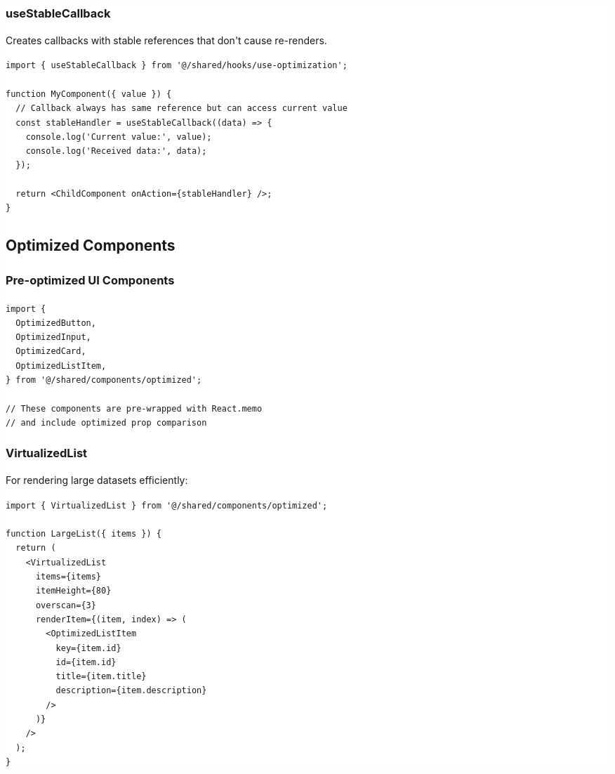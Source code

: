 ### useStableCallback

Creates callbacks with stable references that don't cause re-renders.

```tsx
import { useStableCallback } from '@/shared/hooks/use-optimization';

function MyComponent({ value }) {
  // Callback always has same reference but can access current value
  const stableHandler = useStableCallback((data) => {
    console.log('Current value:', value);
    console.log('Received data:', data);
  });

  return <ChildComponent onAction={stableHandler} />;
}
```

## Optimized Components

### Pre-optimized UI Components

```tsx
import {
  OptimizedButton,
  OptimizedInput,
  OptimizedCard,
  OptimizedListItem,
} from '@/shared/components/optimized';

// These components are pre-wrapped with React.memo
// and include optimized prop comparison
```

### VirtualizedList

For rendering large datasets efficiently:

```tsx
import { VirtualizedList } from '@/shared/components/optimized';

function LargeList({ items }) {
  return (
    <VirtualizedList
      items={items}
      itemHeight={80}
      overscan={3}
      renderItem={(item, index) => (
        <OptimizedListItem
          key={item.id}
          id={item.id}
          title={item.title}
          description={item.description}
        />
      )}
    />
  );
}
```
